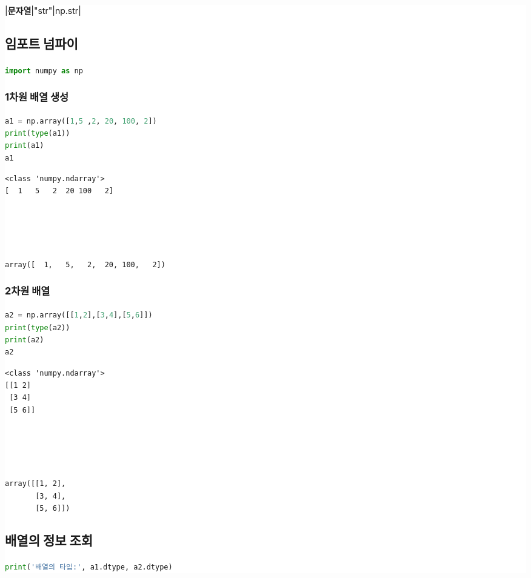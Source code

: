 |**문자열**|"str"|np.str|

## 임포트 넘파이


```python
import numpy as np
```

### 1차원 배열 생성


```python
a1 = np.array([1,5 ,2, 20, 100, 2])
print(type(a1))
print(a1)
a1
```

    <class 'numpy.ndarray'>
    [  1   5   2  20 100   2]
    




    array([  1,   5,   2,  20, 100,   2])



### 2차원 배열


```python
a2 = np.array([[1,2],[3,4],[5,6]])
print(type(a2))
print(a2)
a2
```

    <class 'numpy.ndarray'>
    [[1 2]
     [3 4]
     [5 6]]
    




    array([[1, 2],
           [3, 4],
           [5, 6]])



## 배열의 정보 조회


```python
print('배열의 타입:', a1.dtype, a2.dtype)
```
